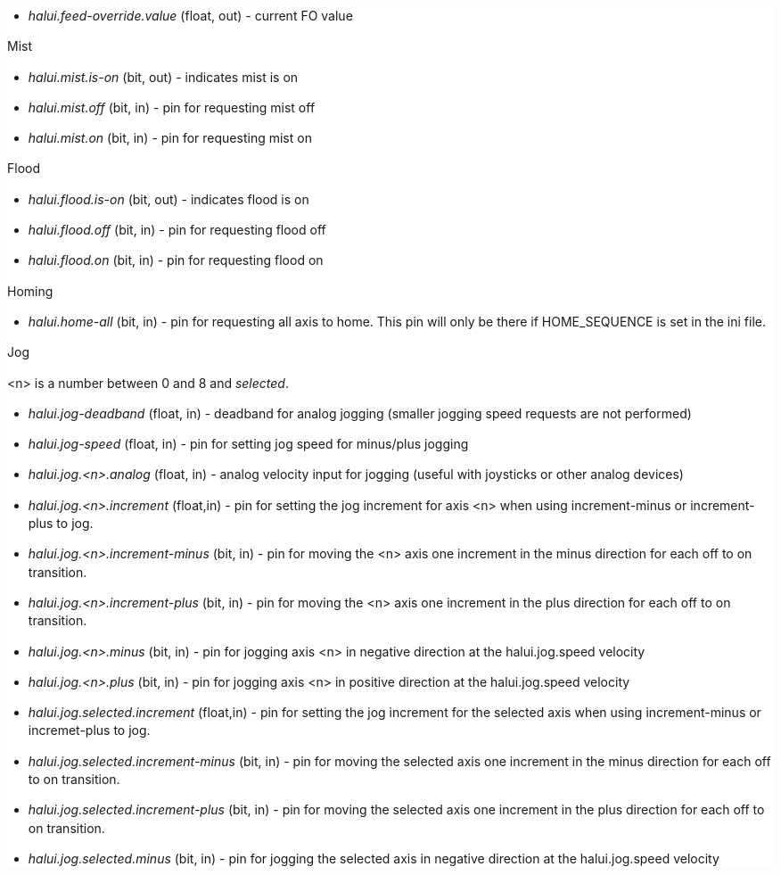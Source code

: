 -   *halui.feed-override.value* (float, out) - current FO value

Mist

-   *halui.mist.is-on* (bit, out) - indicates mist is on

-   *halui.mist.off* (bit, in) - pin for requesting mist off

-   *halui.mist.on* (bit, in) - pin for requesting mist on

Flood

-   *halui.flood.is-on* (bit, out) - indicates flood is on

-   *halui.flood.off* (bit, in) - pin for requesting flood off

-   *halui.flood.on* (bit, in) - pin for requesting flood on

Homing

-   *halui.home-all* (bit, in) - pin for requesting all axis to home. This pin will only be there if HOME\_SEQUENCE is set in the ini file.

Jog

&lt;n&gt; is a number between 0 and 8 and *selected*.

-   *halui.jog-deadband* (float, in) - deadband for analog jogging (smaller jogging speed requests are not performed)

-   *halui.jog-speed* (float, in) - pin for setting jog speed for minus/plus jogging

-   *halui.jog.&lt;n&gt;.analog* (float, in) - analog velocity input for jogging (useful with joysticks or other analog devices)

-   *halui.jog.&lt;n&gt;.increment* (float,in) - pin for setting the jog increment for axis &lt;n&gt; when using increment-minus or increment-plus to jog.

-   *halui.jog.&lt;n&gt;.increment-minus* (bit, in) - pin for moving the &lt;n&gt; axis one increment in the minus direction for each off to on transition.

-   *halui.jog.&lt;n&gt;.increment-plus* (bit, in) - pin for moving the &lt;n&gt; axis one increment in the plus direction for each off to on transition.

-   *halui.jog.&lt;n&gt;.minus* (bit, in) - pin for jogging axis &lt;n&gt; in negative direction at the halui.jog.speed velocity

-   *halui.jog.&lt;n&gt;.plus* (bit, in) - pin for jogging axis &lt;n&gt; in positive direction at the halui.jog.speed velocity

-   *halui.jog.selected.increment* (float,in) - pin for setting the jog increment for the selected axis when using increment-minus or incremet-plus to jog.

-   *halui.jog.selected.increment-minus* (bit, in) - pin for moving the selected axis one increment in the minus direction for each off to on transition.

-   *halui.jog.selected.increment-plus* (bit, in) - pin for moving the selected axis one increment in the plus direction for each off to on transition.

-   *halui.jog.selected.minus* (bit, in) - pin for jogging the selected axis in negative direction at the halui.jog.speed velocity
